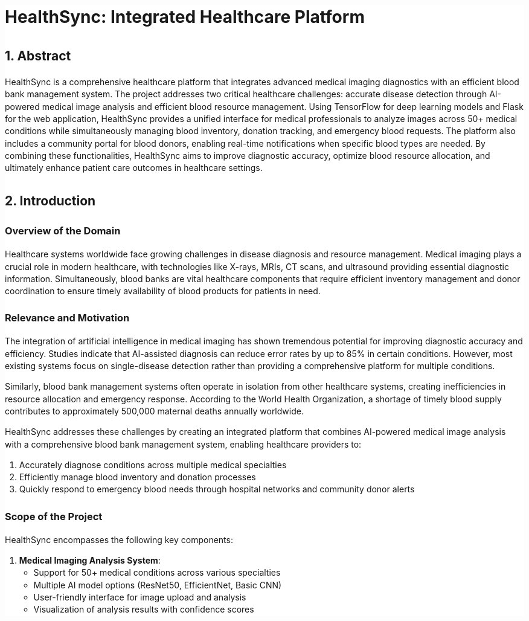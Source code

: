 # HealthSync: Integrated Healthcare Platform

## 1. Abstract

HealthSync is a comprehensive healthcare platform that integrates advanced medical imaging diagnostics with an efficient blood bank management system. The project addresses two critical healthcare challenges: accurate disease detection through AI-powered medical image analysis and efficient blood resource management. Using TensorFlow for deep learning models and Flask for the web application, HealthSync provides a unified interface for medical professionals to analyze images across 50+ medical conditions while simultaneously managing blood inventory, donation tracking, and emergency blood requests. The platform also includes a community portal for blood donors, enabling real-time notifications when specific blood types are needed. By combining these functionalities, HealthSync aims to improve diagnostic accuracy, optimize blood resource allocation, and ultimately enhance patient care outcomes in healthcare settings.

## 2. Introduction

### Overview of the Domain

Healthcare systems worldwide face growing challenges in disease diagnosis and resource management. Medical imaging plays a crucial role in modern healthcare, with technologies like X-rays, MRIs, CT scans, and ultrasound providing essential diagnostic information. Simultaneously, blood banks are vital healthcare components that require efficient inventory management and donor coordination to ensure timely availability of blood products for patients in need.

### Relevance and Motivation

The integration of artificial intelligence in medical imaging has shown tremendous potential for improving diagnostic accuracy and efficiency. Studies indicate that AI-assisted diagnosis can reduce error rates by up to 85% in certain conditions. However, most existing systems focus on single-disease detection rather than providing a comprehensive platform for multiple conditions.

Similarly, blood bank management systems often operate in isolation from other healthcare systems, creating inefficiencies in resource allocation and emergency response. According to the World Health Organization, a shortage of timely blood supply contributes to approximately 500,000 maternal deaths annually worldwide.

HealthSync addresses these challenges by creating an integrated platform that combines AI-powered medical image analysis with a comprehensive blood bank management system, enabling healthcare providers to:

1. Accurately diagnose conditions across multiple medical specialties
2. Efficiently manage blood inventory and donation processes
3. Quickly respond to emergency blood needs through hospital networks and community donor alerts

### Scope of the Project

HealthSync encompasses the following key components:

1. **Medical Imaging Analysis System**:
   - Support for 50+ medical conditions across various specialties
   - Multiple AI model options (ResNet50, EfficientNet, Basic CNN)
   - User-friendly interface for image upload and analysis
   - Visualization of analysis results with confidence scores
